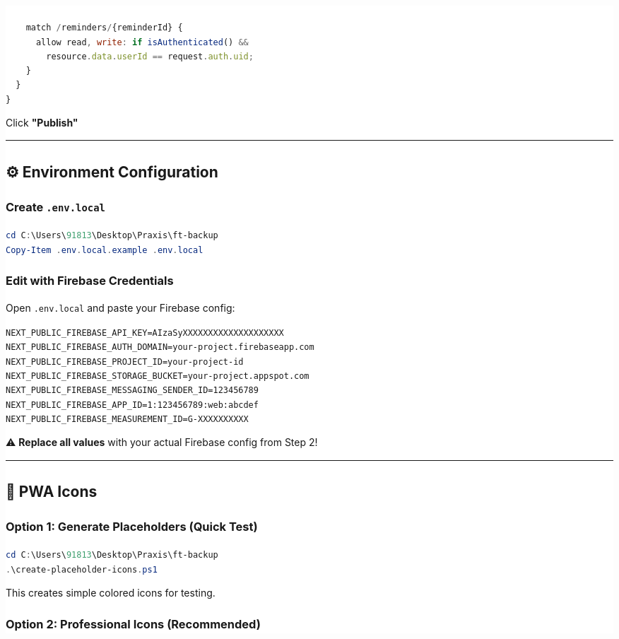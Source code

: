 ```javascript
    
    match /reminders/{reminderId} {
      allow read, write: if isAuthenticated() && 
        resource.data.userId == request.auth.uid;
    }
  }
}
```

Click **"Publish"**

---

## ⚙️ Environment Configuration

### Create `.env.local`

```powershell
cd C:\Users\91813\Desktop\Praxis\ft-backup
Copy-Item .env.local.example .env.local
```

### Edit with Firebase Credentials

Open `.env.local` and paste your Firebase config:

```env
NEXT_PUBLIC_FIREBASE_API_KEY=AIzaSyXXXXXXXXXXXXXXXXXXXX
NEXT_PUBLIC_FIREBASE_AUTH_DOMAIN=your-project.firebaseapp.com
NEXT_PUBLIC_FIREBASE_PROJECT_ID=your-project-id
NEXT_PUBLIC_FIREBASE_STORAGE_BUCKET=your-project.appspot.com
NEXT_PUBLIC_FIREBASE_MESSAGING_SENDER_ID=123456789
NEXT_PUBLIC_FIREBASE_APP_ID=1:123456789:web:abcdef
NEXT_PUBLIC_FIREBASE_MEASUREMENT_ID=G-XXXXXXXXXX
```

⚠️ **Replace all values** with your actual Firebase config from Step 2!

---

## 🎨 PWA Icons

### Option 1: Generate Placeholders (Quick Test)

```powershell
cd C:\Users\91813\Desktop\Praxis\ft-backup
.\create-placeholder-icons.ps1
```

This creates simple colored icons for testing.

### Option 2: Professional Icons (Recommended)
